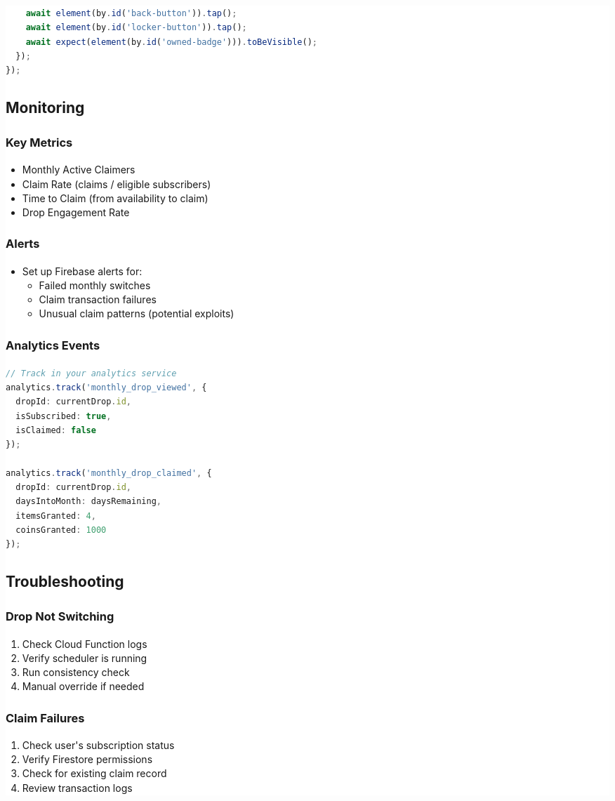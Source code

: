 ```typescript
    await element(by.id('back-button')).tap();
    await element(by.id('locker-button')).tap();
    await expect(element(by.id('owned-badge'))).toBeVisible();
  });
});
```

## Monitoring

### Key Metrics
- Monthly Active Claimers
- Claim Rate (claims / eligible subscribers)
- Time to Claim (from availability to claim)
- Drop Engagement Rate

### Alerts
- Set up Firebase alerts for:
  - Failed monthly switches
  - Claim transaction failures
  - Unusual claim patterns (potential exploits)

### Analytics Events
```typescript
// Track in your analytics service
analytics.track('monthly_drop_viewed', {
  dropId: currentDrop.id,
  isSubscribed: true,
  isClaimed: false
});

analytics.track('monthly_drop_claimed', {
  dropId: currentDrop.id,
  daysIntoMonth: daysRemaining,
  itemsGranted: 4,
  coinsGranted: 1000
});
```

## Troubleshooting

### Drop Not Switching
1. Check Cloud Function logs
2. Verify scheduler is running
3. Run consistency check
4. Manual override if needed

### Claim Failures
1. Check user's subscription status
2. Verify Firestore permissions
3. Check for existing claim record
4. Review transaction logs
